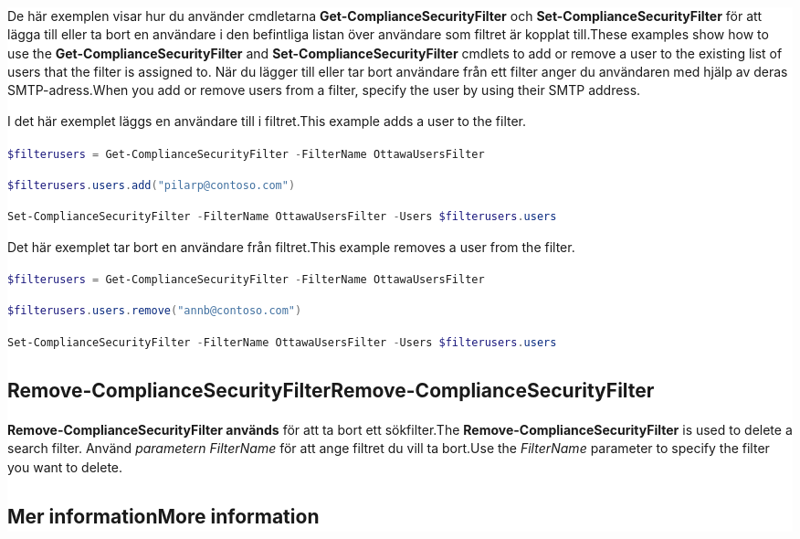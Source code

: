 <span data-ttu-id="caf06-292">De här exemplen visar hur du använder cmdletarna **Get-ComplianceSecurityFilter** och **Set-ComplianceSecurityFilter** för att lägga till eller ta bort en användare i den befintliga listan över användare som filtret är kopplat till.</span><span class="sxs-lookup"><span data-stu-id="caf06-292">These examples show how to use the **Get-ComplianceSecurityFilter** and **Set-ComplianceSecurityFilter** cmdlets to add or remove a user to the existing list of users that the filter is assigned to.</span></span> <span data-ttu-id="caf06-293">När du lägger till eller tar bort användare från ett filter anger du användaren med hjälp av deras SMTP-adress.</span><span class="sxs-lookup"><span data-stu-id="caf06-293">When you add or remove users from a filter, specify the user by using their SMTP address.</span></span> 
  
<span data-ttu-id="caf06-294">I det här exemplet läggs en användare till i filtret.</span><span class="sxs-lookup"><span data-stu-id="caf06-294">This example adds a user to the filter.</span></span>

```powershell
$filterusers = Get-ComplianceSecurityFilter -FilterName OttawaUsersFilter
```

```powershell
$filterusers.users.add("pilarp@contoso.com")
```

```powershell
Set-ComplianceSecurityFilter -FilterName OttawaUsersFilter -Users $filterusers.users
```

<span data-ttu-id="caf06-295">Det här exemplet tar bort en användare från filtret.</span><span class="sxs-lookup"><span data-stu-id="caf06-295">This example removes a user from the filter.</span></span>

```powershell
$filterusers = Get-ComplianceSecurityFilter -FilterName OttawaUsersFilter
```

```powershell
$filterusers.users.remove("annb@contoso.com")
```

```powershell
Set-ComplianceSecurityFilter -FilterName OttawaUsersFilter -Users $filterusers.users
```

## <a name="remove-compliancesecurityfilter"></a><span data-ttu-id="caf06-296">Remove-ComplianceSecurityFilter</span><span class="sxs-lookup"><span data-stu-id="caf06-296">Remove-ComplianceSecurityFilter</span></span>

<span data-ttu-id="caf06-297">**Remove-ComplianceSecurityFilter används** för att ta bort ett sökfilter.</span><span class="sxs-lookup"><span data-stu-id="caf06-297">The **Remove-ComplianceSecurityFilter** is used to delete a search filter.</span></span> <span data-ttu-id="caf06-298">Använd  _parametern FilterName_ för att ange filtret du vill ta bort.</span><span class="sxs-lookup"><span data-stu-id="caf06-298">Use the  _FilterName_ parameter to specify the filter you want to delete.</span></span> 
  
## <a name="more-information"></a><span data-ttu-id="caf06-299">Mer information</span><span class="sxs-lookup"><span data-stu-id="caf06-299">More information</span></span>
